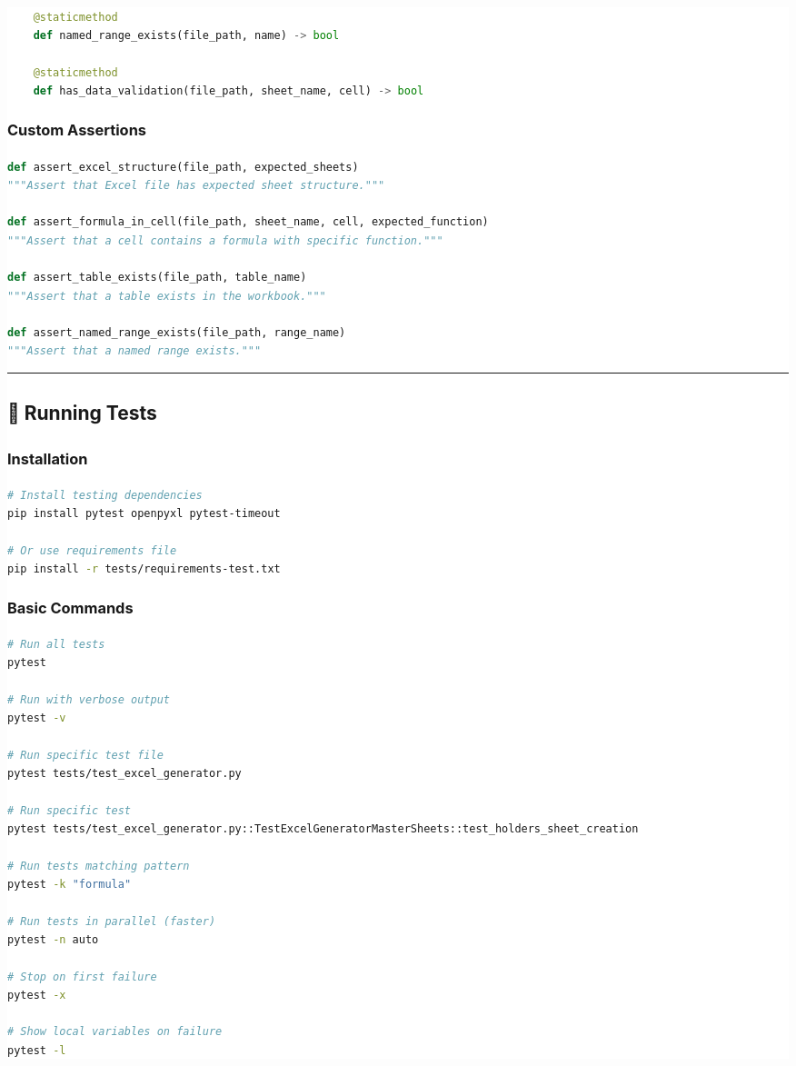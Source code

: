 ```python
    @staticmethod
    def named_range_exists(file_path, name) -> bool
    
    @staticmethod
    def has_data_validation(file_path, sheet_name, cell) -> bool
```

### Custom Assertions

```python
def assert_excel_structure(file_path, expected_sheets)
"""Assert that Excel file has expected sheet structure."""

def assert_formula_in_cell(file_path, sheet_name, cell, expected_function)
"""Assert that a cell contains a formula with specific function."""

def assert_table_exists(file_path, table_name)
"""Assert that a table exists in the workbook."""

def assert_named_range_exists(file_path, range_name)
"""Assert that a named range exists."""
```

---

## 🚀 Running Tests

### Installation

```bash
# Install testing dependencies
pip install pytest openpyxl pytest-timeout

# Or use requirements file
pip install -r tests/requirements-test.txt
```

### Basic Commands

```bash
# Run all tests
pytest

# Run with verbose output
pytest -v

# Run specific test file
pytest tests/test_excel_generator.py

# Run specific test
pytest tests/test_excel_generator.py::TestExcelGeneratorMasterSheets::test_holders_sheet_creation

# Run tests matching pattern
pytest -k "formula"

# Run tests in parallel (faster)
pytest -n auto

# Stop on first failure
pytest -x

# Show local variables on failure
pytest -l
```
